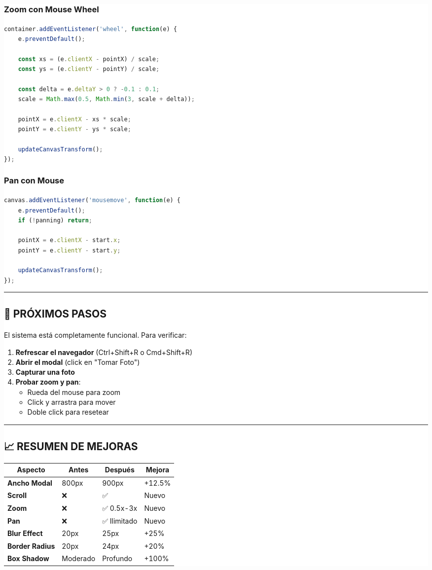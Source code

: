 ### Zoom con Mouse Wheel
```javascript
container.addEventListener('wheel', function(e) {
    e.preventDefault();
    
    const xs = (e.clientX - pointX) / scale;
    const ys = (e.clientY - pointY) / scale;
    
    const delta = e.deltaY > 0 ? -0.1 : 0.1;
    scale = Math.max(0.5, Math.min(3, scale + delta));
    
    pointX = e.clientX - xs * scale;
    pointY = e.clientY - ys * scale;
    
    updateCanvasTransform();
});
```

### Pan con Mouse
```javascript
canvas.addEventListener('mousemove', function(e) {
    e.preventDefault();
    if (!panning) return;
    
    pointX = e.clientX - start.x;
    pointY = e.clientY - start.y;
    
    updateCanvasTransform();
});
```

---

## 🎯 PRÓXIMOS PASOS

El sistema está completamente funcional. Para verificar:

1. **Refrescar el navegador** (Ctrl+Shift+R o Cmd+Shift+R)
2. **Abrir el modal** (click en "Tomar Foto")
3. **Capturar una foto**
4. **Probar zoom y pan**:
   - Rueda del mouse para zoom
   - Click y arrastra para mover
   - Doble click para resetear

---

## 📈 RESUMEN DE MEJORAS

| Aspecto | Antes | Después | Mejora |
|---------|-------|---------|---------|
| **Ancho Modal** | 800px | 900px | +12.5% |
| **Scroll** | ❌ | ✅ | Nuevo |
| **Zoom** | ❌ | ✅ 0.5x-3x | Nuevo |
| **Pan** | ❌ | ✅ Ilimitado | Nuevo |
| **Blur Effect** | 20px | 25px | +25% |
| **Border Radius** | 20px | 24px | +20% |
| **Box Shadow** | Moderado | Profundo | +100% |